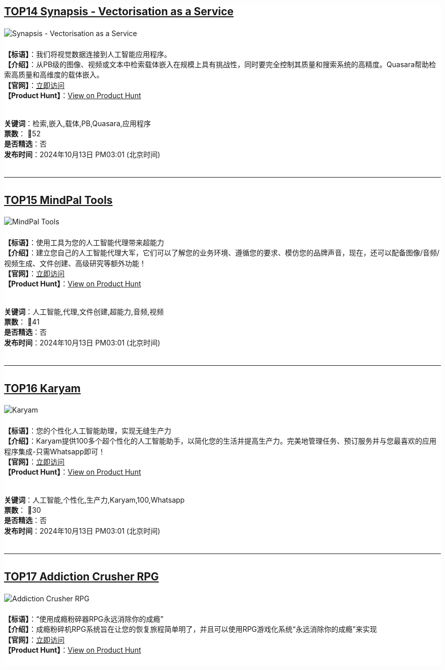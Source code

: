 
## [TOP14    Synapsis - Vectorisation as a Service](https://www.producthunt.com/posts/synapsis-vectorisation-as-a-service)
![Synapsis - Vectorisation as a Service](https://ph-files.imgix.net/de64eb87-0b6f-4029-b972-2ddd3d1ae1fc.png?auto=format&fit=crop&frame=1&h=512&w=1024)<br /><br />
**【标语】**：我们将视觉数据连接到人工智能应用程序。<br />
**【介绍】**：从PB级的图像、视频或文本中检索载体嵌入在规模上具有挑战性，同时要完全控制其质量和搜索系统的高精度。Quasara帮助检索高质量和高维度的载体嵌入。<br />
**【官网】**：[立即访问](https://www.producthunt.com/r/FAK72IR2UO4J3I)<br />
**【Product Hunt】**：[View on Product Hunt](https://www.producthunt.com/posts/synapsis-vectorisation-as-a-service)<br /><br />

**关键词**：检索,嵌入,载体,PB,Quasara,应用程序<br />
**票数**： 🔺52<br />
**是否精选**：否<br />
**发布时间**：2024年10月13日 PM03:01 (北京时间)<br /><br />

---

## [TOP15    MindPal Tools](https://www.producthunt.com/posts/mindpal-tools)
![MindPal Tools](https://ph-files.imgix.net/945c4a19-2dfa-441e-bc20-634966ec3f98.png?auto=format&fit=crop&frame=1&h=512&w=1024)<br /><br />
**【标语】**：使用工具为您的人工智能代理带来超能力<br />
**【介绍】**：建立您自己的人工智能代理大军，它们可以了解您的业务环境、遵循您的要求、模仿您的品牌声音，现在，还可以配备图像/音频/视频生成、文件创建、高级研究等额外功能！<br />
**【官网】**：[立即访问](https://www.producthunt.com/r/5VOYOXMXHJ6QLJ)<br />
**【Product Hunt】**：[View on Product Hunt](https://www.producthunt.com/posts/mindpal-tools)<br /><br />

**关键词**：人工智能,代理,文件创建,超能力,音频,视频<br />
**票数**： 🔺41<br />
**是否精选**：否<br />
**发布时间**：2024年10月13日 PM03:01 (北京时间)<br /><br />

---

## [TOP16    Karyam](https://www.producthunt.com/posts/karyam-2)
![Karyam](https://ph-files.imgix.net/3496c18b-d26d-4ab7-b54c-5cea6eb64f28.png?auto=format&fit=crop&frame=1&h=512&w=1024)<br /><br />
**【标语】**：您的个性化人工智能助理，实现无缝生产力<br />
**【介绍】**：Karyam提供100多个超个性化的人工智能助手，以简化您的生活并提高生产力。完美地管理任务、预订服务并与您最喜欢的应用程序集成-只需Whatsapp即可！<br />
**【官网】**：[立即访问](https://www.producthunt.com/r/DZBIDDPTXBKU7X)<br />
**【Product Hunt】**：[View on Product Hunt](https://www.producthunt.com/posts/karyam-2)<br /><br />

**关键词**：人工智能,个性化,生产力,Karyam,100,Whatsapp<br />
**票数**： 🔺30<br />
**是否精选**：否<br />
**发布时间**：2024年10月13日 PM03:01 (北京时间)<br /><br />

---

## [TOP17    Addiction Crusher RPG](https://www.producthunt.com/posts/addiction-crusher-rpg)
![Addiction Crusher RPG](https://ph-files.imgix.net/2fc19c4b-8d0a-4cc6-a6ca-f5825c291352.png?auto=format&fit=crop&frame=1&h=512&w=1024)<br /><br />
**【标语】**：“使用成瘾粉碎器RPG永远消除你的成瘾”<br />
**【介绍】**：成瘾粉碎机RPG系统旨在让您的恢复旅程简单明了，并且可以使用RPG游戏化系统“永远消除你的成瘾”来实现<br />
**【官网】**：[立即访问](https://www.producthunt.com/r/SCIRS77JTOGZB6)<br />
**【Product Hunt】**：[View on Product Hunt](https://www.producthunt.com/posts/addiction-crusher-rpg)<br /><br />
